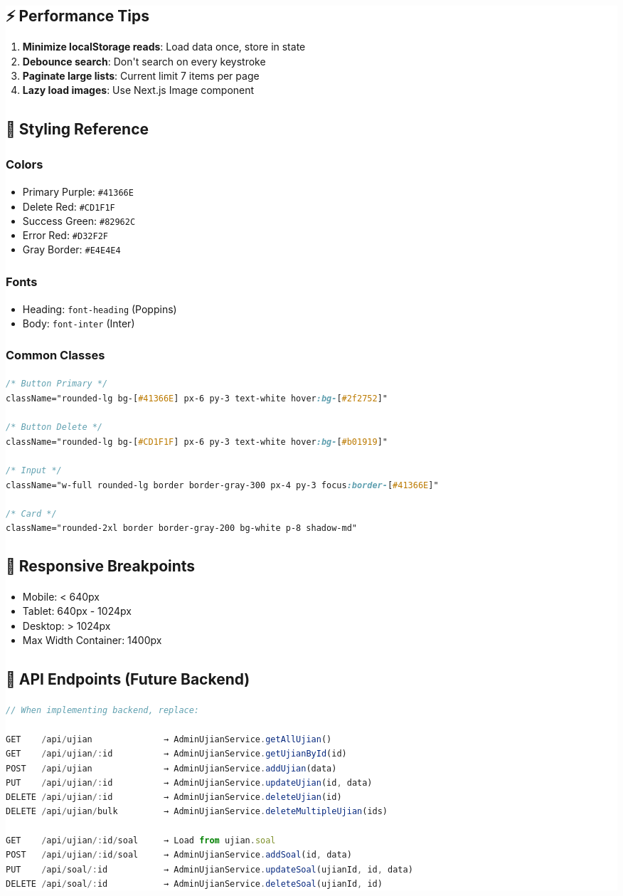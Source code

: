 ## ⚡ Performance Tips

1. **Minimize localStorage reads**: Load data once, store in state
2. **Debounce search**: Don't search on every keystroke
3. **Paginate large lists**: Current limit 7 items per page
4. **Lazy load images**: Use Next.js Image component

## 🎨 Styling Reference

### Colors
- Primary Purple: `#41366E`
- Delete Red: `#CD1F1F`
- Success Green: `#82962C`
- Error Red: `#D32F2F`
- Gray Border: `#E4E4E4`

### Fonts
- Heading: `font-heading` (Poppins)
- Body: `font-inter` (Inter)

### Common Classes
```css
/* Button Primary */
className="rounded-lg bg-[#41366E] px-6 py-3 text-white hover:bg-[#2f2752]"

/* Button Delete */
className="rounded-lg bg-[#CD1F1F] px-6 py-3 text-white hover:bg-[#b01919]"

/* Input */
className="w-full rounded-lg border border-gray-300 px-4 py-3 focus:border-[#41366E]"

/* Card */
className="rounded-2xl border border-gray-200 bg-white p-8 shadow-md"
```

## 📱 Responsive Breakpoints

- Mobile: < 640px
- Tablet: 640px - 1024px
- Desktop: > 1024px
- Max Width Container: 1400px

## 🔗 API Endpoints (Future Backend)

```typescript
// When implementing backend, replace:

GET    /api/ujian              → AdminUjianService.getAllUjian()
GET    /api/ujian/:id          → AdminUjianService.getUjianById(id)
POST   /api/ujian              → AdminUjianService.addUjian(data)
PUT    /api/ujian/:id          → AdminUjianService.updateUjian(id, data)
DELETE /api/ujian/:id          → AdminUjianService.deleteUjian(id)
DELETE /api/ujian/bulk         → AdminUjianService.deleteMultipleUjian(ids)

GET    /api/ujian/:id/soal     → Load from ujian.soal
POST   /api/ujian/:id/soal     → AdminUjianService.addSoal(id, data)
PUT    /api/soal/:id           → AdminUjianService.updateSoal(ujianId, id, data)
DELETE /api/soal/:id           → AdminUjianService.deleteSoal(ujianId, id)
```
